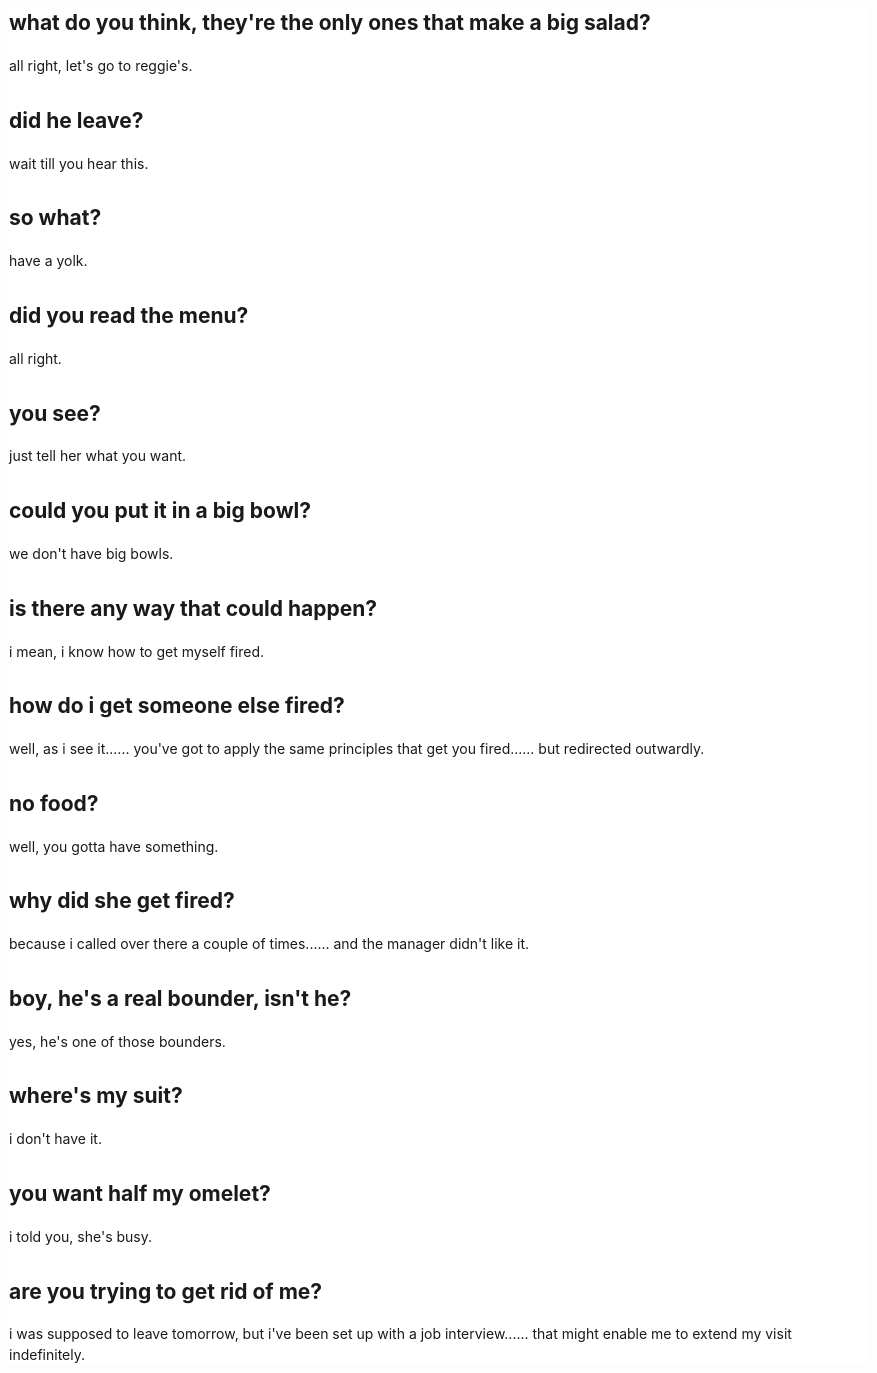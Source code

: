 ## what do you think, they're the only ones that make a big salad?
all right, let's go to reggie's.

## did he leave?
wait till you hear this.

## so what?
have a yolk.

## did you read the menu?
all right.

## you see?
just tell her what you want.

## could you put it in a big bowl?
we don't have big bowls.

## is there any way that could happen?
i mean, i know how to get myself fired.

## how do i get someone else fired?
well, as i see it...... you've got to apply the same principles that get you fired...... but redirected outwardly.

## no food?
well, you gotta have something.

## why did she get fired?
because i called over there a couple of times...... and the manager didn't like it.

## boy, he's a real bounder, isn't he?
yes, he's one of those bounders.

## where's my suit?
i don't have it.

## you want half my omelet?
i told you, she's busy.

## are you trying to get rid of me?
i was supposed to leave tomorrow, but i've been set up with a job interview...... that might enable me to extend my visit indefinitely.
